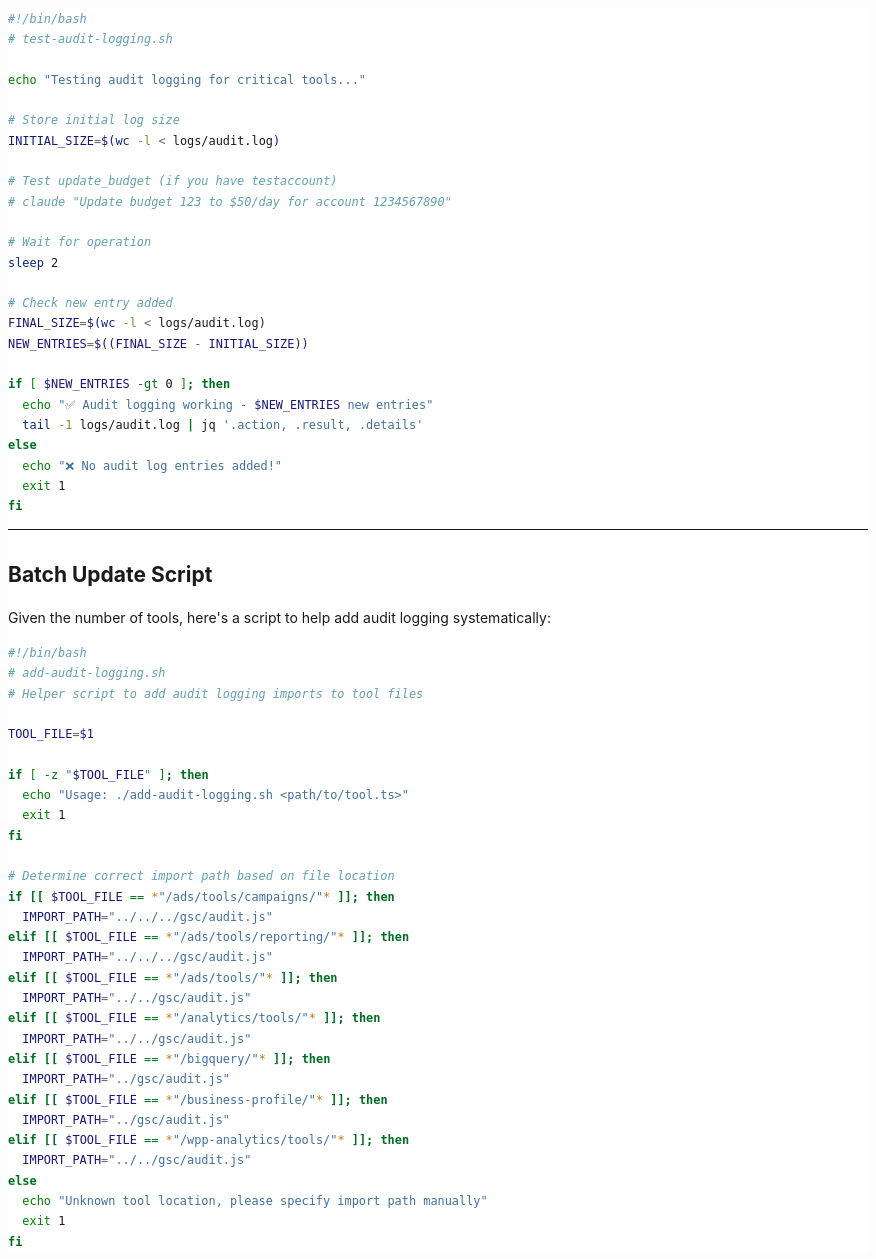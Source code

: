 ```bash
#!/bin/bash
# test-audit-logging.sh

echo "Testing audit logging for critical tools..."

# Store initial log size
INITIAL_SIZE=$(wc -l < logs/audit.log)

# Test update_budget (if you have testaccount)
# claude "Update budget 123 to $50/day for account 1234567890"

# Wait for operation
sleep 2

# Check new entry added
FINAL_SIZE=$(wc -l < logs/audit.log)
NEW_ENTRIES=$((FINAL_SIZE - INITIAL_SIZE))

if [ $NEW_ENTRIES -gt 0 ]; then
  echo "✅ Audit logging working - $NEW_ENTRIES new entries"
  tail -1 logs/audit.log | jq '.action, .result, .details'
else
  echo "❌ No audit log entries added!"
  exit 1
fi
```

---

## Batch Update Script

Given the number of tools, here's a script to help add audit logging systematically:

```bash
#!/bin/bash
# add-audit-logging.sh
# Helper script to add audit logging imports to tool files

TOOL_FILE=$1

if [ -z "$TOOL_FILE" ]; then
  echo "Usage: ./add-audit-logging.sh <path/to/tool.ts>"
  exit 1
fi

# Determine correct import path based on file location
if [[ $TOOL_FILE == *"/ads/tools/campaigns/"* ]]; then
  IMPORT_PATH="../../../gsc/audit.js"
elif [[ $TOOL_FILE == *"/ads/tools/reporting/"* ]]; then
  IMPORT_PATH="../../../gsc/audit.js"
elif [[ $TOOL_FILE == *"/ads/tools/"* ]]; then
  IMPORT_PATH="../../gsc/audit.js"
elif [[ $TOOL_FILE == *"/analytics/tools/"* ]]; then
  IMPORT_PATH="../../gsc/audit.js"
elif [[ $TOOL_FILE == *"/bigquery/"* ]]; then
  IMPORT_PATH="../gsc/audit.js"
elif [[ $TOOL_FILE == *"/business-profile/"* ]]; then
  IMPORT_PATH="../gsc/audit.js"
elif [[ $TOOL_FILE == *"/wpp-analytics/tools/"* ]]; then
  IMPORT_PATH="../../gsc/audit.js"
else
  echo "Unknown tool location, please specify import path manually"
  exit 1
fi
```